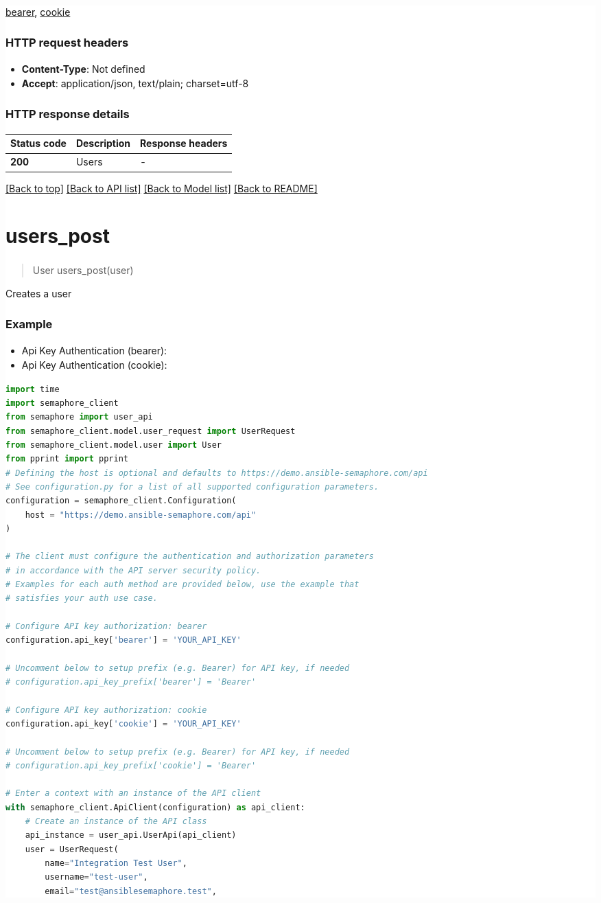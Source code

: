 [bearer](../README.md#bearer), [cookie](../README.md#cookie)

### HTTP request headers

 - **Content-Type**: Not defined
 - **Accept**: application/json, text/plain; charset=utf-8


### HTTP response details

| Status code | Description | Response headers |
|-------------|-------------|------------------|
**200** | Users |  -  |

[[Back to top]](#) [[Back to API list]](../README.md#documentation-for-api-endpoints) [[Back to Model list]](../README.md#documentation-for-models) [[Back to README]](../README.md)

# **users_post**
> User users_post(user)

Creates a user

### Example

* Api Key Authentication (bearer):
* Api Key Authentication (cookie):

```python
import time
import semaphore_client
from semaphore import user_api
from semaphore_client.model.user_request import UserRequest
from semaphore_client.model.user import User
from pprint import pprint
# Defining the host is optional and defaults to https://demo.ansible-semaphore.com/api
# See configuration.py for a list of all supported configuration parameters.
configuration = semaphore_client.Configuration(
    host = "https://demo.ansible-semaphore.com/api"
)

# The client must configure the authentication and authorization parameters
# in accordance with the API server security policy.
# Examples for each auth method are provided below, use the example that
# satisfies your auth use case.

# Configure API key authorization: bearer
configuration.api_key['bearer'] = 'YOUR_API_KEY'

# Uncomment below to setup prefix (e.g. Bearer) for API key, if needed
# configuration.api_key_prefix['bearer'] = 'Bearer'

# Configure API key authorization: cookie
configuration.api_key['cookie'] = 'YOUR_API_KEY'

# Uncomment below to setup prefix (e.g. Bearer) for API key, if needed
# configuration.api_key_prefix['cookie'] = 'Bearer'

# Enter a context with an instance of the API client
with semaphore_client.ApiClient(configuration) as api_client:
    # Create an instance of the API class
    api_instance = user_api.UserApi(api_client)
    user = UserRequest(
        name="Integration Test User",
        username="test-user",
        email="test@ansiblesemaphore.test",
```